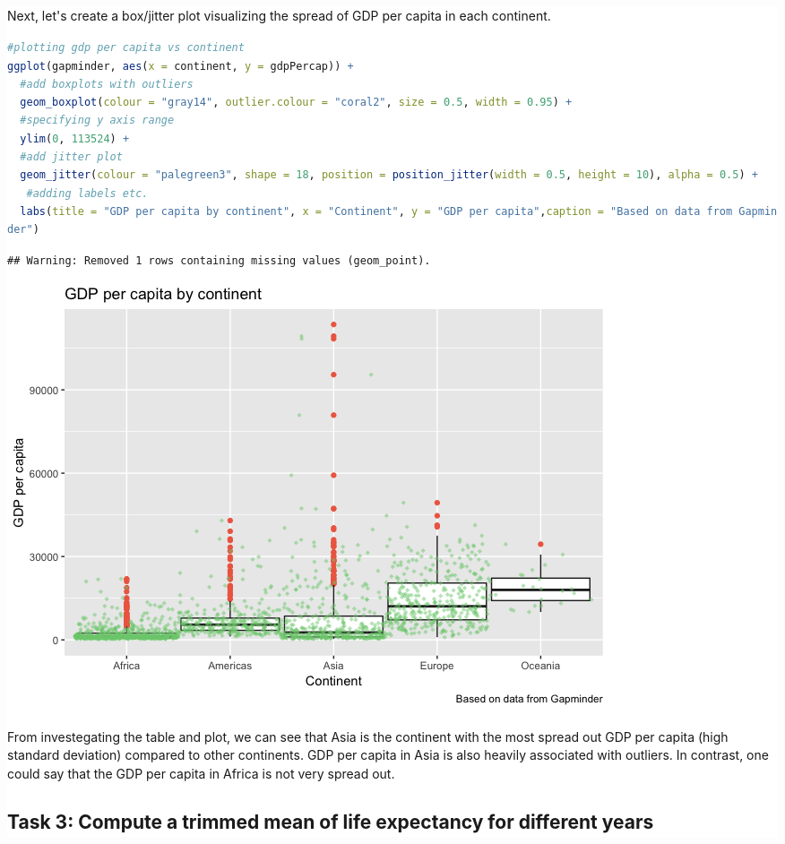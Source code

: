 Next, let's create a box/jitter plot visualizing the spread of GDP per capita in each continent.

``` r
#plotting gdp per capita vs continent
ggplot(gapminder, aes(x = continent, y = gdpPercap)) +
  #add boxplots with outliers
  geom_boxplot(colour = "gray14", outlier.colour = "coral2", size = 0.5, width = 0.95) +
  #specifying y axis range
  ylim(0, 113524) +
  #add jitter plot
  geom_jitter(colour = "palegreen3", shape = 18, position = position_jitter(width = 0.5, height = 10), alpha = 0.5) +
   #adding labels etc.
  labs(title = "GDP per capita by continent", x = "Continent", y = "GDP per capita",caption = "Based on data from Gapminder")
```

    ## Warning: Removed 1 rows containing missing values (geom_point).

![](hw03_files/figure-markdown_github/ggplot_gdp_spread-1.png)

From investegating the table and plot, we can see that Asia is the continent with the most spread out GDP per capita (high standard deviation) compared to other continents. GDP per capita in Asia is also heavily associated with outliers. In contrast, one could say that the GDP per capita in Africa is not very spread out.

Task 3: Compute a trimmed mean of life expectancy for different years
---------------------------------------------------------------------
